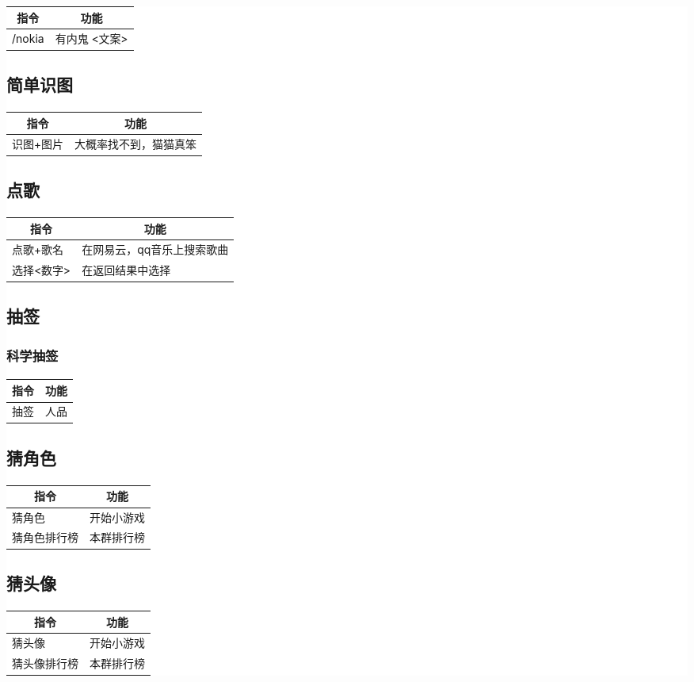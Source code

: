 | 指令 | 功能 |
| - | - |
| /nokia|有内鬼 \<文案> | 生成一张内鬼表情包 |

## 简单识图

| 指令 | 功能 |
| - | - |
| 识图+图片 | 大概率找不到，猫猫真笨 |

## 点歌

| 指令 | 功能 |
| - | - |
| 点歌+歌名 | 在网易云，qq音乐上搜索歌曲 |
| 选择\<数字> | 在返回结果中选择 |

## 抽签

### 科学抽签

| 指令 | 功能 |
| - | - |
| 抽签|人品|运势|抽凯露签 | 随机角色/指定凯露预测今日运势 |

## 猜角色

| 指令 | 功能 |
| - | - |
| 猜角色 | 开始小游戏 |
| 猜角色排行榜 | 本群排行榜 |

## 猜头像

| 指令 | 功能 |
| - | - |
| 猜头像 | 开始小游戏 |
| 猜头像排行榜 | 本群排行榜 |
